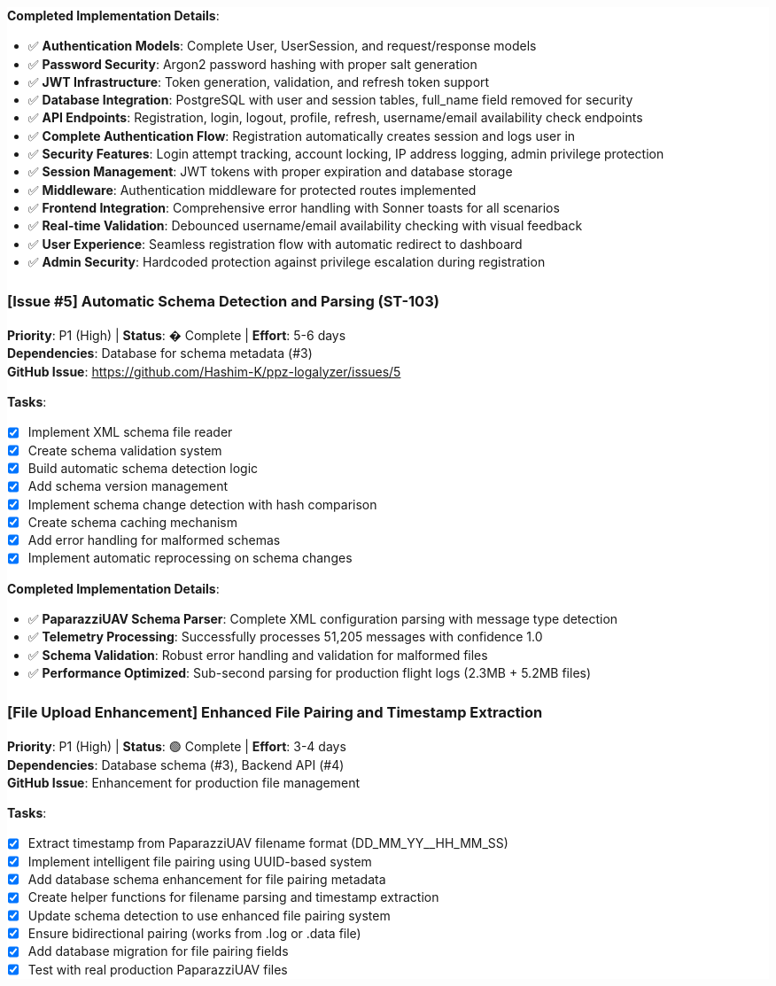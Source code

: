 **Completed Implementation Details**:
- ✅ **Authentication Models**: Complete User, UserSession, and request/response models
- ✅ **Password Security**: Argon2 password hashing with proper salt generation  
- ✅ **JWT Infrastructure**: Token generation, validation, and refresh token support
- ✅ **Database Integration**: PostgreSQL with user and session tables, full_name field removed for security
- ✅ **API Endpoints**: Registration, login, logout, profile, refresh, username/email availability check endpoints
- ✅ **Complete Authentication Flow**: Registration automatically creates session and logs user in
- ✅ **Security Features**: Login attempt tracking, account locking, IP address logging, admin privilege protection
- ✅ **Session Management**: JWT tokens with proper expiration and database storage
- ✅ **Middleware**: Authentication middleware for protected routes implemented
- ✅ **Frontend Integration**: Comprehensive error handling with Sonner toasts for all scenarios
- ✅ **Real-time Validation**: Debounced username/email availability checking with visual feedback
- ✅ **User Experience**: Seamless registration flow with automatic redirect to dashboard
- ✅ **Admin Security**: Hardcoded protection against privilege escalation during registration

### [Issue #5] Automatic Schema Detection and Parsing (ST-103)

**Priority**: P1 (High) | **Status**: � Complete | **Effort**: 5-6 days  
**Dependencies**: Database for schema metadata (#3)  
**GitHub Issue**: https://github.com/Hashim-K/ppz-logalyzer/issues/5

**Tasks**:

- [x] Implement XML schema file reader
- [x] Create schema validation system
- [x] Build automatic schema detection logic
- [x] Add schema version management
- [x] Implement schema change detection with hash comparison
- [x] Create schema caching mechanism
- [x] Add error handling for malformed schemas
- [x] Implement automatic reprocessing on schema changes

**Completed Implementation Details**:
- ✅ **PaparazziUAV Schema Parser**: Complete XML configuration parsing with message type detection
- ✅ **Telemetry Processing**: Successfully processes 51,205 messages with confidence 1.0
- ✅ **Schema Validation**: Robust error handling and validation for malformed files
- ✅ **Performance Optimized**: Sub-second parsing for production flight logs (2.3MB + 5.2MB files)

### [File Upload Enhancement] Enhanced File Pairing and Timestamp Extraction

**Priority**: P1 (High) | **Status**: 🟢 Complete | **Effort**: 3-4 days  
**Dependencies**: Database schema (#3), Backend API (#4)  
**GitHub Issue**: Enhancement for production file management

**Tasks**:

- [x] Extract timestamp from PaparazziUAV filename format (DD_MM_YY__HH_MM_SS)
- [x] Implement intelligent file pairing using UUID-based system
- [x] Add database schema enhancement for file pairing metadata
- [x] Create helper functions for filename parsing and timestamp extraction
- [x] Update schema detection to use enhanced file pairing system
- [x] Ensure bidirectional pairing (works from .log or .data file)
- [x] Add database migration for file pairing fields
- [x] Test with real production PaparazziUAV files
